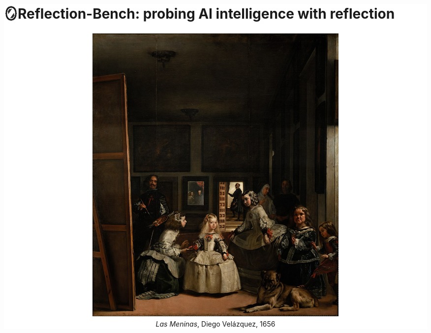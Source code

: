 # 🪞Reflection-Bench: probing AI intelligence with reflection

<p align="center">
    <img src="./figs/Las_Meninas.jpg" width="500">
    <br>
    <em>Las Meninas</em>, Diego Velázquez, 1656
</p>

